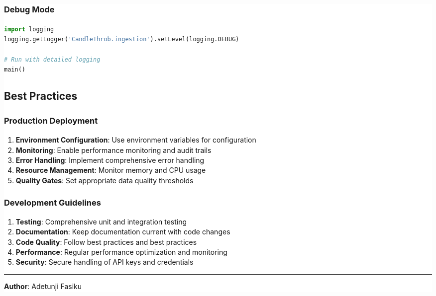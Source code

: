 ### Debug Mode
```python
import logging
logging.getLogger('CandleThrob.ingestion').setLevel(logging.DEBUG)

# Run with detailed logging
main()
```

## Best Practices

### Production Deployment
1. **Environment Configuration**: Use environment variables for configuration
2. **Monitoring**: Enable performance monitoring and audit trails
3. **Error Handling**: Implement comprehensive error handling
4. **Resource Management**: Monitor memory and CPU usage
5. **Quality Gates**: Set appropriate data quality thresholds

### Development Guidelines
1. **Testing**: Comprehensive unit and integration testing
2. **Documentation**: Keep documentation current with code changes
3. **Code Quality**: Follow best practices and best practices
4. **Performance**: Regular performance optimization and monitoring
5. **Security**: Secure handling of API keys and credentials

---

**Author**: Adetunji Fasiku 